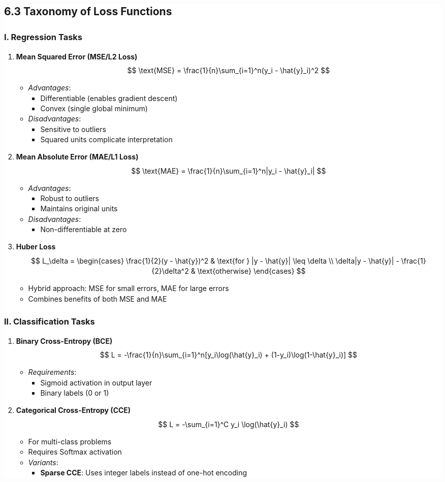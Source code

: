 ## **6.3 Taxonomy of Loss Functions**

### **I. Regression Tasks**
1. **Mean Squared Error (MSE/L2 Loss)**
   $$
   \text{MSE} = \frac{1}{n}\sum_{i=1}^n(y_i - \hat{y}_i)^2
   $$
   - *Advantages*:
     - Differentiable (enables gradient descent)
     - Convex (single global minimum)
   - *Disadvantages*:
     - Sensitive to outliers
     - Squared units complicate interpretation

2. **Mean Absolute Error (MAE/L1 Loss)**
   $$
   \text{MAE} = \frac{1}{n}\sum_{i=1}^n|y_i - \hat{y}_i|
   $$
   - *Advantages*:
     - Robust to outliers
     - Maintains original units
   - *Disadvantages*:
     - Non-differentiable at zero

3. **Huber Loss**
   $$
   L_\delta = \begin{cases} 
   \frac{1}{2}(y - \hat{y})^2 & \text{for } |y - \hat{y}| \leq \delta \\
   \delta|y - \hat{y}| - \frac{1}{2}\delta^2 & \text{otherwise}
   \end{cases}
   $$
   - Hybrid approach: MSE for small errors, MAE for large errors
   - Combines benefits of both MSE and MAE

### **II. Classification Tasks**
1. **Binary Cross-Entropy (BCE)**
   $$
   L = -\frac{1}{n}\sum_{i=1}^n[y_i\log(\hat{y}_i) + (1-y_i)\log(1-\hat{y}_i)]
   $$
   - *Requirements*:
     - Sigmoid activation in output layer
     - Binary labels (0 or 1)

2. **Categorical Cross-Entropy (CCE)**
   $$
   L = -\sum_{i=1}^C y_i \log(\hat{y}_i)
   $$
   - For multi-class problems
   - Requires Softmax activation
   - *Variants*:
     - **Sparse CCE**: Uses integer labels instead of one-hot encoding
